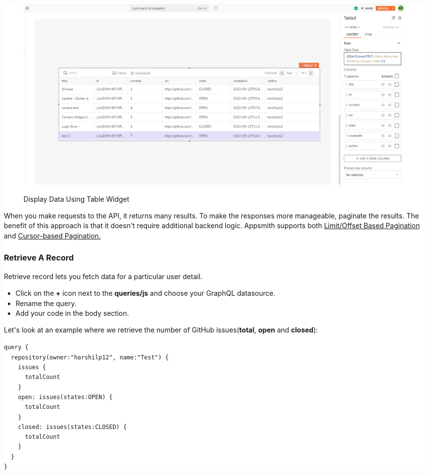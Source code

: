 <figure><img src="../../.gitbook/assets/graphlql1.PNG" alt=""><figcaption><p>Display Data Using Table Widget</p></figcaption></figure>

When you make requests to the  API, it returns many results. To make the responses more manageable, paginate the results. The benefit of this approach is that it doesn't require additional backend logic. Appsmith supports both [Limit/Offset Based Pagination ](graphql.md#pagination)and [Cursor-based Pagination.](graphql.md#cursor-based-pagination)

### **​Retrieve A Record​**

Retrieve record lets you fetch data for a particular user detail.

* Click on the **+** icon next to the **queries/js** and choose your GraphQL datasource.
* Rename the query.
* Add your code in the body section.

Let's look at an example where we retrieve the number of GitHub issues(**total**, **open** and **closed**):

```
query { 
  repository(owner:"harshilp12", name:"Test") { 
    issues {
      totalCount
    }
    open: issues(states:OPEN) {
      totalCount
    }
    closed: issues(states:CLOSED) {
      totalCount
    }
  }
}

```
